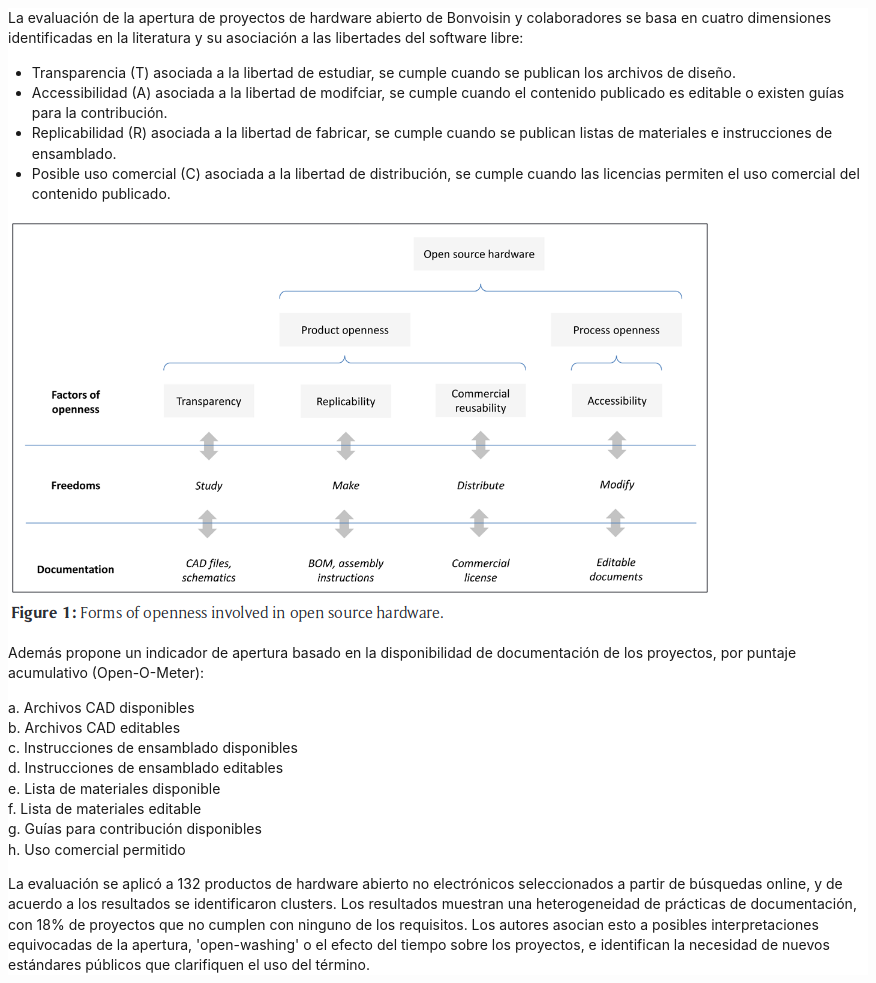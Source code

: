 La evaluación de la apertura de proyectos de hardware abierto de Bonvoisin y colaboradores se basa en cuatro dimensiones identificadas en la literatura y su asociación a las libertades del software libre:
    
- Transparencia (T) asociada a la libertad de estudiar, se cumple cuando se publican los archivos de diseño.
- Accessibilidad (A) asociada a la libertad de modifciar, se cumple cuando el contenido publicado es editable o existen guías para la contribución.
- Replicabilidad (R) asociada a la libertad de fabricar, se cumple cuando se publican listas de materiales e instrucciones de ensamblado.
- Posible uso comercial (C) asociada a la libertad de distribución, se cumple cuando las licencias permiten el uso comercial del contenido publicado.

![aproximaciones al ohw](../notas_bibliografia/bonvoisin2017.png)

Además propone un indicador de apertura basado en la disponibilidad de documentación de los proyectos, por puntaje acumulativo (Open-O-Meter):

a. Archivos CAD disponibles     
b. Archivos CAD editables     
c. Instrucciones de ensamblado disponibles     
d. Instrucciones de ensamblado editables     
e. Lista de materiales disponible     
f. Lista de materiales editable     
g. Guías para contribución disponibles      
h. Uso comercial permitido

La evaluación se aplicó a 132 productos de hardware abierto no electrónicos seleccionados a partir de búsquedas online, y de acuerdo a los resultados se identificaron clusters.
Los resultados muestran una heterogeneidad de prácticas de documentación, con 18% de proyectos que no cumplen con ninguno de los requisitos. 
Los autores asocian esto a posibles interpretaciones equivocadas de la apertura, 'open-washing' o el efecto del tiempo sobre los proyectos, e identifican la necesidad de nuevos estándares públicos que clarifiquen el uso del término. 
